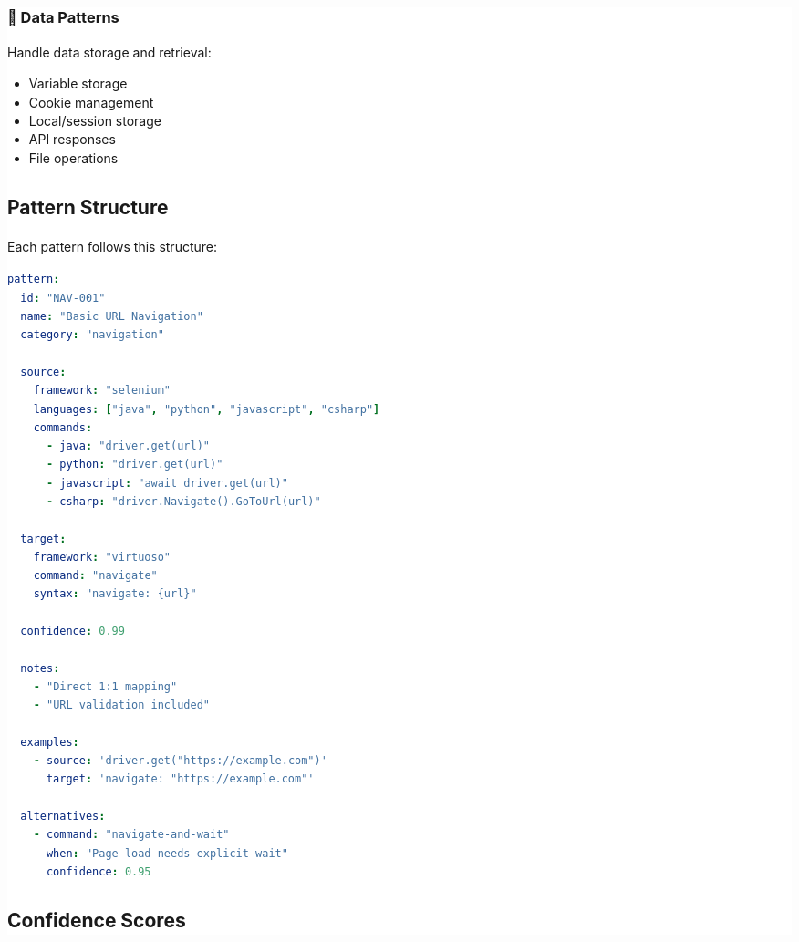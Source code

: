 ### 💾 Data Patterns

Handle data storage and retrieval:

- Variable storage
- Cookie management
- Local/session storage
- API responses
- File operations

## Pattern Structure

Each pattern follows this structure:

```yaml
pattern:
  id: "NAV-001"
  name: "Basic URL Navigation"
  category: "navigation"

  source:
    framework: "selenium"
    languages: ["java", "python", "javascript", "csharp"]
    commands:
      - java: "driver.get(url)"
      - python: "driver.get(url)"
      - javascript: "await driver.get(url)"
      - csharp: "driver.Navigate().GoToUrl(url)"

  target:
    framework: "virtuoso"
    command: "navigate"
    syntax: "navigate: {url}"

  confidence: 0.99

  notes:
    - "Direct 1:1 mapping"
    - "URL validation included"

  examples:
    - source: 'driver.get("https://example.com")'
      target: 'navigate: "https://example.com"'

  alternatives:
    - command: "navigate-and-wait"
      when: "Page load needs explicit wait"
      confidence: 0.95
```

## Confidence Scores
